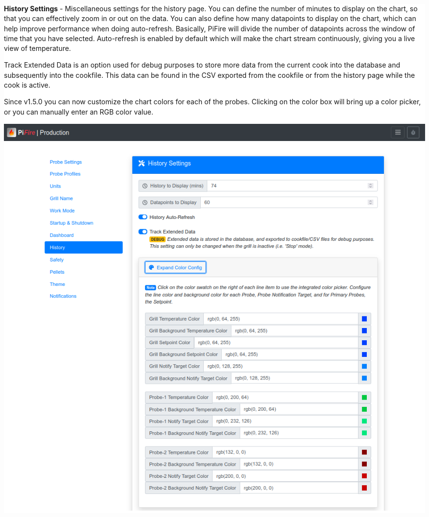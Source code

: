 **History Settings** - Miscellaneous settings for the history page.  You can define the number of minutes to display on the chart, so that you can effectively zoom in or out on the data.  You can also define how many datapoints to display on the chart, which can help improve performance when doing auto-refresh.  Basically, PiFire will divide the number of datapoints across the window of time that you have selected.  Auto-refresh is enabled by default which will make the chart stream continuously, giving you a live view of temperature.

Track Extended Data is an option used for debug purposes to store more data from the current cook into the database and subsequently into the cookfile.  This data can be found in the CSV exported from the cookfile or from the history page while the cook is active.  

Since v1.5.0 you can now customize the chart colors for each of the probes.  Clicking on the color box will bring up a color picker, or you can manually enter an RGB color value. 

![Settings](/img/webui/PiFire-Settings-History.png)
